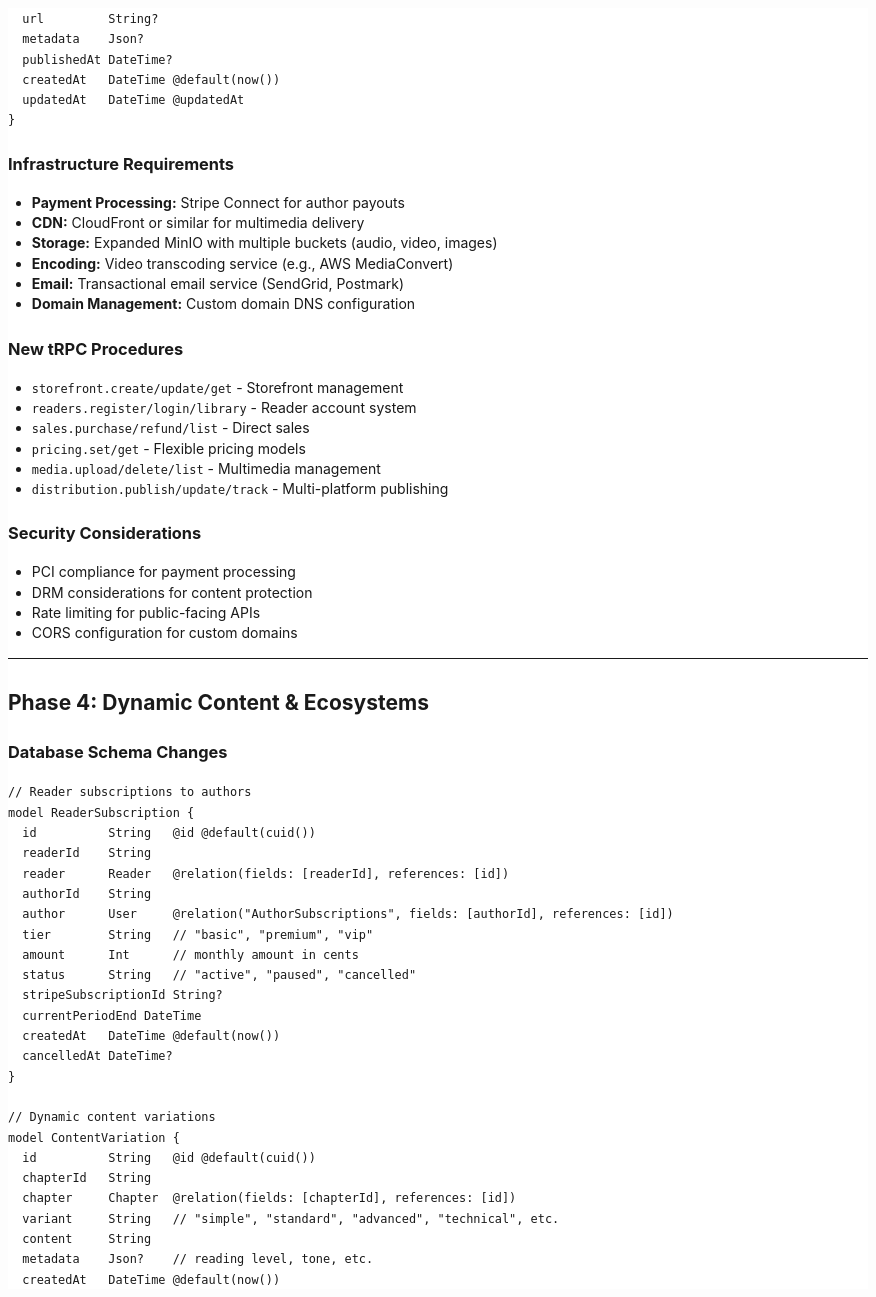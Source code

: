 ```prisma
  url         String?
  metadata    Json?
  publishedAt DateTime?
  createdAt   DateTime @default(now())
  updatedAt   DateTime @updatedAt
}
```

### Infrastructure Requirements
- **Payment Processing:** Stripe Connect for author payouts
- **CDN:** CloudFront or similar for multimedia delivery
- **Storage:** Expanded MinIO with multiple buckets (audio, video, images)
- **Encoding:** Video transcoding service (e.g., AWS MediaConvert)
- **Email:** Transactional email service (SendGrid, Postmark)
- **Domain Management:** Custom domain DNS configuration

### New tRPC Procedures
- `storefront.create/update/get` - Storefront management
- `readers.register/login/library` - Reader account system
- `sales.purchase/refund/list` - Direct sales
- `pricing.set/get` - Flexible pricing models
- `media.upload/delete/list` - Multimedia management
- `distribution.publish/update/track` - Multi-platform publishing

### Security Considerations
- PCI compliance for payment processing
- DRM considerations for content protection
- Rate limiting for public-facing APIs
- CORS configuration for custom domains

---

## Phase 4: Dynamic Content & Ecosystems

### Database Schema Changes

```prisma
// Reader subscriptions to authors
model ReaderSubscription {
  id          String   @id @default(cuid())
  readerId    String
  reader      Reader   @relation(fields: [readerId], references: [id])
  authorId    String
  author      User     @relation("AuthorSubscriptions", fields: [authorId], references: [id])
  tier        String   // "basic", "premium", "vip"
  amount      Int      // monthly amount in cents
  status      String   // "active", "paused", "cancelled"
  stripeSubscriptionId String?
  currentPeriodEnd DateTime
  createdAt   DateTime @default(now())
  cancelledAt DateTime?
}

// Dynamic content variations
model ContentVariation {
  id          String   @id @default(cuid())
  chapterId   String
  chapter     Chapter  @relation(fields: [chapterId], references: [id])
  variant     String   // "simple", "standard", "advanced", "technical", etc.
  content     String
  metadata    Json?    // reading level, tone, etc.
  createdAt   DateTime @default(now())
```